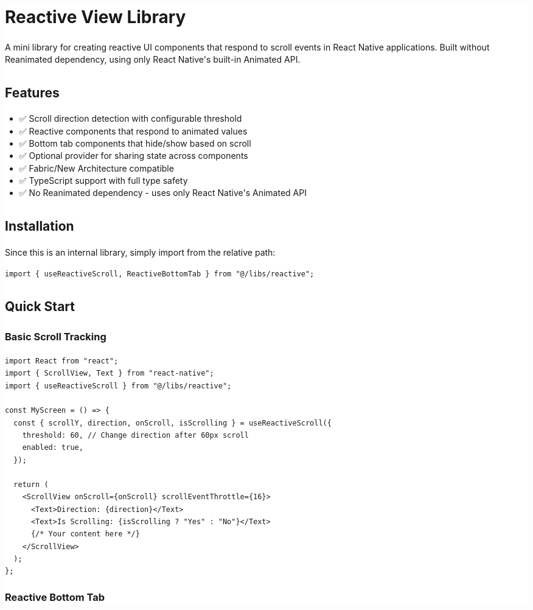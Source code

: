 # Reactive View Library

A mini library for creating reactive UI components that respond to scroll events in React Native applications. Built without Reanimated dependency, using only React Native's built-in Animated API.

## Features

- ✅ Scroll direction detection with configurable threshold
- ✅ Reactive components that respond to animated values
- ✅ Bottom tab components that hide/show based on scroll
- ✅ Optional provider for sharing state across components
- ✅ Fabric/New Architecture compatible
- ✅ TypeScript support with full type safety
- ✅ No Reanimated dependency - uses only React Native's Animated API

## Installation

Since this is an internal library, simply import from the relative path:

```tsx
import { useReactiveScroll, ReactiveBottomTab } from "@/libs/reactive";
```

## Quick Start

### Basic Scroll Tracking

```tsx
import React from "react";
import { ScrollView, Text } from "react-native";
import { useReactiveScroll } from "@/libs/reactive";

const MyScreen = () => {
  const { scrollY, direction, onScroll, isScrolling } = useReactiveScroll({
    threshold: 60, // Change direction after 60px scroll
    enabled: true,
  });

  return (
    <ScrollView onScroll={onScroll} scrollEventThrottle={16}>
      <Text>Direction: {direction}</Text>
      <Text>Is Scrolling: {isScrolling ? "Yes" : "No"}</Text>
      {/* Your content here */}
    </ScrollView>
  );
};
```

### Reactive Bottom Tab

